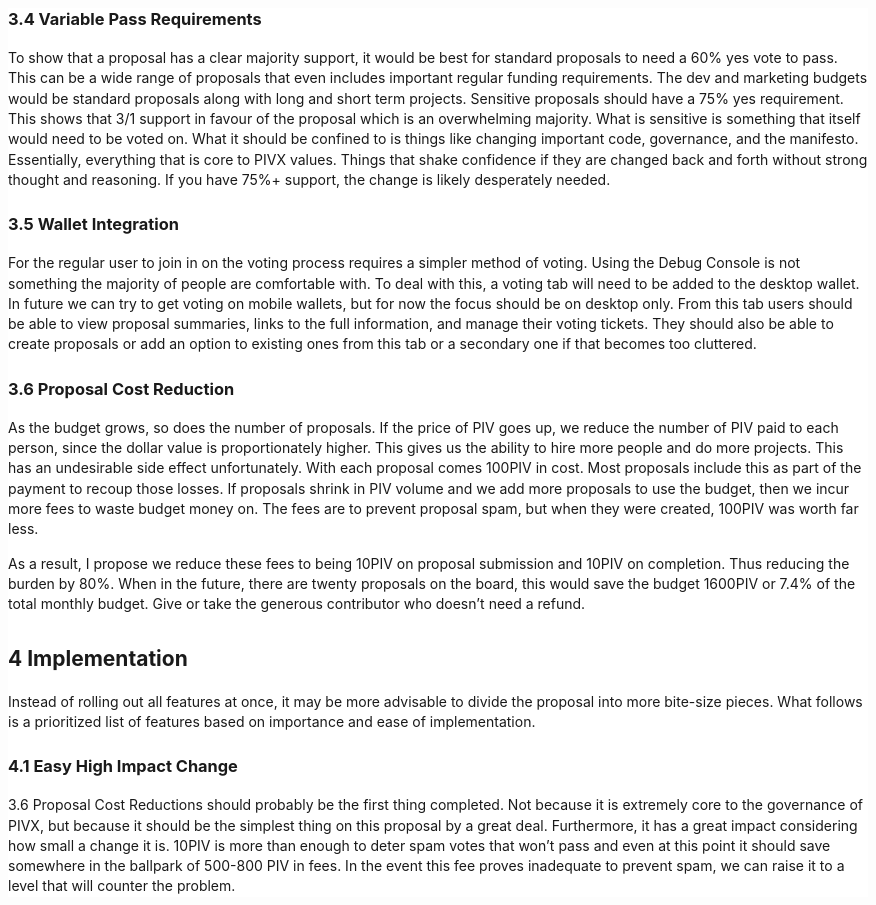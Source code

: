 
### 3.4 Variable Pass Requirements
To show that a proposal has a clear majority support, it would be best for standard proposals to need a 60% yes vote to pass. This can be a wide range of proposals that even includes important regular funding requirements. The dev and marketing budgets would be standard proposals along with long and short term projects. Sensitive proposals should have a 75% yes requirement. This shows that 3/1 support in favour of the proposal which is an overwhelming majority. What is sensitive is something that itself would need to be voted on. What it should be confined to is things like changing important code, governance, and the manifesto. Essentially, everything that is core to PIVX values. Things that shake confidence if they are changed back and forth without strong thought and reasoning. If you have 75%+ support, the change is likely desperately needed.


### 3.5 Wallet Integration
For the regular user to join in on the voting process requires a simpler method of voting. Using the Debug Console is not something the majority of people are comfortable with. To deal with this, a voting tab will need to be added to the desktop wallet. In future we can try to get voting on mobile wallets, but for now the focus should be on desktop only. From this tab users should be able to view proposal summaries, links to the full information, and manage their voting tickets. They should also be able to create proposals or add an option to existing ones from this tab or a secondary one if that becomes too cluttered. 


### 3.6 Proposal Cost Reduction
As the budget grows, so does the number of proposals. If the price of PIV goes up, we reduce the number of PIV paid to each person, since the dollar value is proportionately higher. This gives us the ability to hire more people and do more projects. This has an undesirable side effect unfortunately. With each proposal comes 100PIV in cost. Most proposals include this as part of the payment to recoup those losses. If proposals shrink in PIV volume and we add more proposals to use the budget, then we incur more fees to waste budget money on. The fees are to prevent proposal spam, but when they were created, 100PIV was worth far less. 

As a result, I propose we reduce these fees to being 10PIV on proposal submission and 10PIV on completion. Thus reducing the burden by 80%. When in the future, there are twenty proposals on the board, this would save the budget 1600PIV or 7.4% of the total monthly budget. Give or take the generous contributor who doesn’t need a refund.  






## 4 Implementation
Instead of rolling out all features at once, it may be more advisable to divide the proposal into more bite-size pieces. What follows is a prioritized list of features based on importance and ease of implementation.


### 4.1 Easy High Impact Change
3.6 Proposal Cost Reductions should probably be the first thing completed. Not because it is extremely core to the governance of PIVX, but because it should be the simplest thing on this proposal by a great deal. Furthermore, it has a great impact considering how small a change it is. 10PIV is more than enough to deter spam votes that won’t pass and even at this point it should save somewhere in the ballpark of 500-800 PIV in fees. In the event this fee proves inadequate to prevent spam, we can raise it to a level that will counter the problem. 
